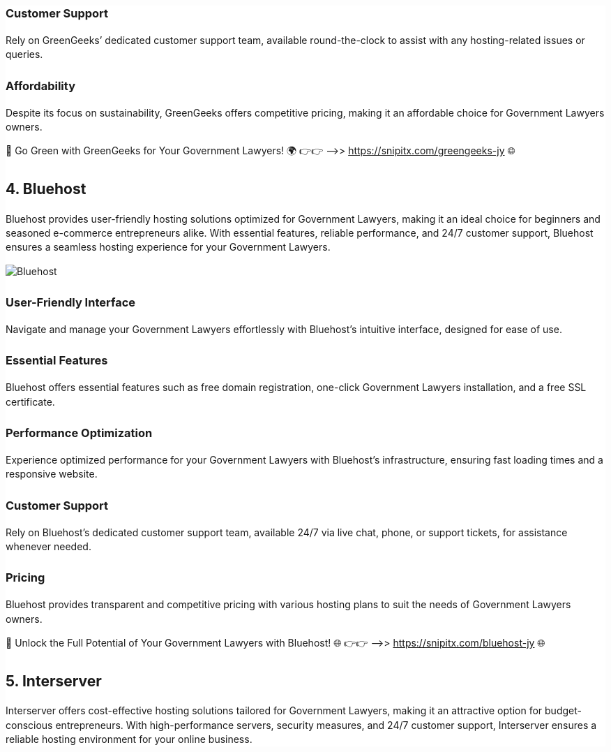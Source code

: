 ### Customer Support
Rely on GreenGeeks’ dedicated customer support team, available round-the-clock to assist with any hosting-related issues or queries.

### Affordability
Despite its focus on sustainability, GreenGeeks offers competitive pricing, making it an affordable choice for Government Lawyers owners.

🌿 Go Green with GreenGeeks for Your Government Lawyers! 🌍
👉👉 -->> https://snipitx.com/greengeeks-jy 🌐

## 4. Bluehost

Bluehost provides user-friendly hosting solutions optimized for Government Lawyers, making it an ideal choice for beginners and seasoned e-commerce entrepreneurs alike. With essential features, reliable performance, and 24/7 customer support, Bluehost ensures a seamless hosting experience for your Government Lawyers.

![Bluehost](https://i.imgur.com/PasFF9E.jpeg "Bluehost Hosting")

### User-Friendly Interface
Navigate and manage your Government Lawyers effortlessly with Bluehost’s intuitive interface, designed for ease of use.

### Essential Features
Bluehost offers essential features such as free domain registration, one-click Government Lawyers installation, and a free SSL certificate.

### Performance Optimization
Experience optimized performance for your Government Lawyers with Bluehost’s infrastructure, ensuring fast loading times and a responsive website.

### Customer Support
Rely on Bluehost’s dedicated customer support team, available 24/7 via live chat, phone, or support tickets, for assistance whenever needed.

### Pricing
Bluehost provides transparent and competitive pricing with various hosting plans to suit the needs of Government Lawyers owners.

🚀 Unlock the Full Potential of Your Government Lawyers with Bluehost! 🌐
👉👉 -->> https://snipitx.com/bluehost-jy 🌐

## 5. Interserver

Interserver offers cost-effective hosting solutions tailored for Government Lawyers, making it an attractive option for budget-conscious entrepreneurs. With high-performance servers, security measures, and 24/7 customer support, Interserver ensures a reliable hosting environment for your online business.
